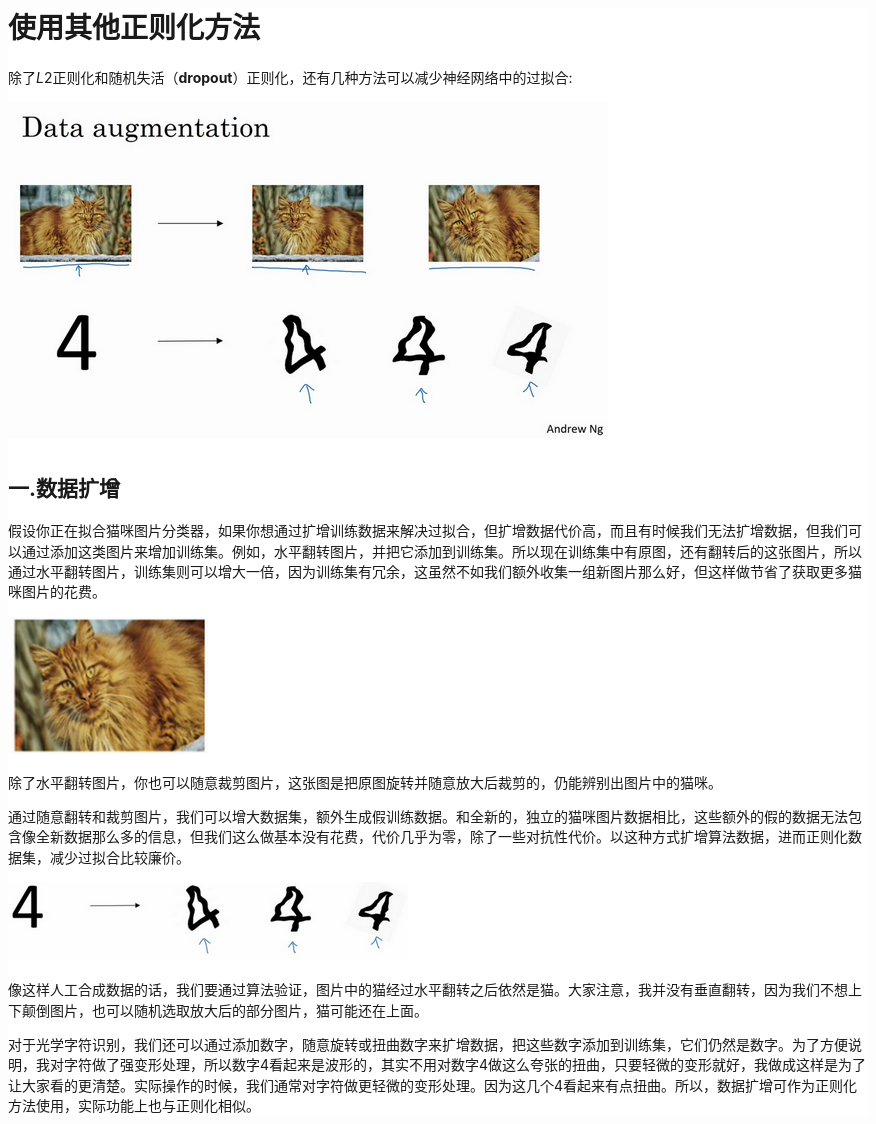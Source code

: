 # 使用其他正则化方法
除了$L2$正则化和随机失活（**dropout**）正则化，还有几种方法可以减少神经网络中的过拟合:

![](../images/L2_week1_17.png)

## 一.数据扩增

假设你正在拟合猫咪图片分类器，如果你想通过扩增训练数据来解决过拟合，但扩增数据代价高，而且有时候我们无法扩增数据，但我们可以通过添加这类图片来增加训练集。例如，水平翻转图片，并把它添加到训练集。所以现在训练集中有原图，还有翻转后的这张图片，所以通过水平翻转图片，训练集则可以增大一倍，因为训练集有冗余，这虽然不如我们额外收集一组新图片那么好，但这样做节省了获取更多猫咪图片的花费。

![](../images/2e2ccf4a2bb9156f876321ce07b006ca.png)

除了水平翻转图片，你也可以随意裁剪图片，这张图是把原图旋转并随意放大后裁剪的，仍能辨别出图片中的猫咪。

通过随意翻转和裁剪图片，我们可以增大数据集，额外生成假训练数据。和全新的，独立的猫咪图片数据相比，这些额外的假的数据无法包含像全新数据那么多的信息，但我们这么做基本没有花费，代价几乎为零，除了一些对抗性代价。以这种方式扩增算法数据，进而正则化数据集，减少过拟合比较廉价。

![](../images/dd9a0f8209e53fdab8030b98d39e11eb.png)

像这样人工合成数据的话，我们要通过算法验证，图片中的猫经过水平翻转之后依然是猫。大家注意，我并没有垂直翻转，因为我们不想上下颠倒图片，也可以随机选取放大后的部分图片，猫可能还在上面。

对于光学字符识别，我们还可以通过添加数字，随意旋转或扭曲数字来扩增数据，把这些数字添加到训练集，它们仍然是数字。为了方便说明，我对字符做了强变形处理，所以数字4看起来是波形的，其实不用对数字4做这么夸张的扭曲，只要轻微的变形就好，我做成这样是为了让大家看的更清楚。实际操作的时候，我们通常对字符做更轻微的变形处理。因为这几个4看起来有点扭曲。所以，数据扩增可作为正则化方法使用，实际功能上也与正则化相似。
